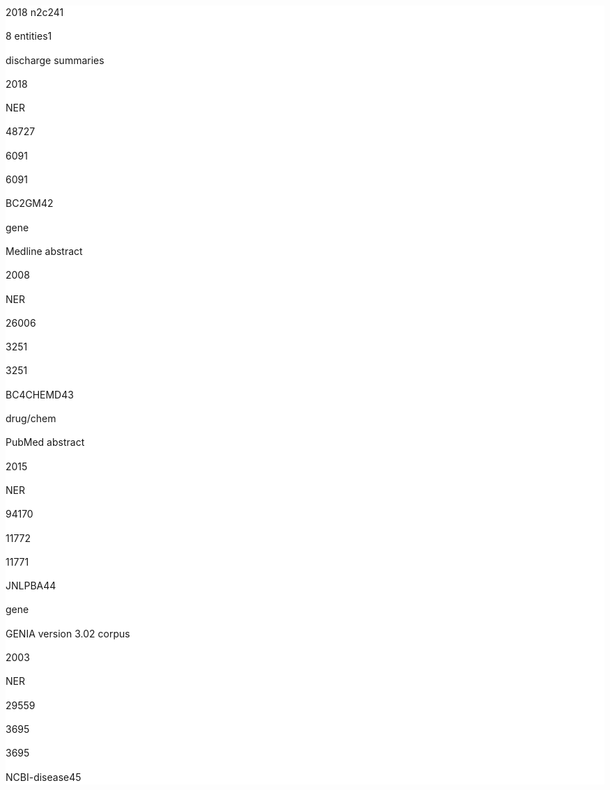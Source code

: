 2018 n2c241

8 entities1

discharge summaries

2018

NER

48727

6091

6091

BC2GM42

gene

Medline abstract

2008

NER

26006

3251

3251

BC4CHEMD43

drug/chem

PubMed abstract

2015

NER

94170

11772

11771

JNLPBA44

gene

GENIA version 3.02 corpus

2003

NER

29559

3695

3695

NCBI-disease45
